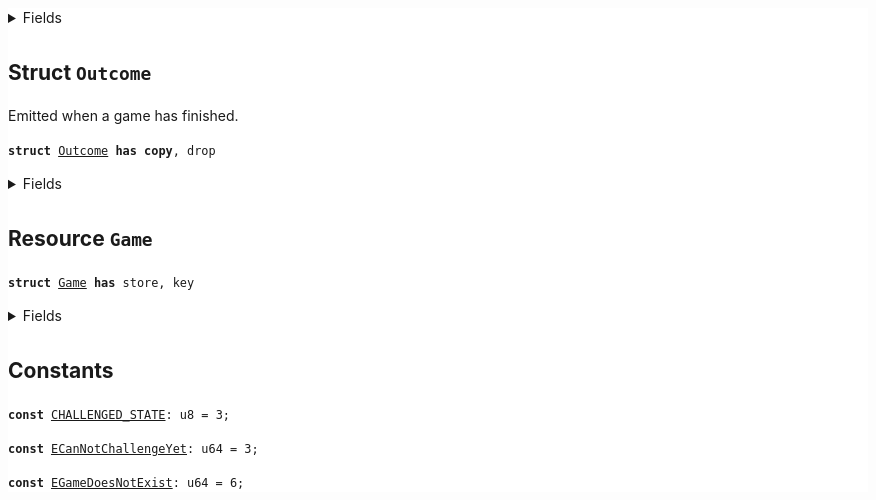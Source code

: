 

<details><summary>Fields</summary></details>

<a name="0x0_single_player_satoshi_Outcome"></a>

## Struct `Outcome`

Emitted when a game has finished.


<pre><code><b>struct</b> <a href="single_player_satoshi.md#0x0_single_player_satoshi_Outcome">Outcome</a> <b>has</b> <b>copy</b>, drop
</code></pre>



<details><summary>Fields</summary></details>

<a name="0x0_single_player_satoshi_Game"></a>

## Resource `Game`



<pre><code><b>struct</b> <a href="single_player_satoshi.md#0x0_single_player_satoshi_Game">Game</a> <b>has</b> store, key
</code></pre>



<details><summary>Fields</summary></details>

<a name="@Constants_0"></a>

## Constants


<a name="0x0_single_player_satoshi_CHALLENGED_STATE"></a>



<pre><code><b>const</b> <a href="single_player_satoshi.md#0x0_single_player_satoshi_CHALLENGED_STATE">CHALLENGED_STATE</a>: u8 = 3;
</code></pre>



<a name="0x0_single_player_satoshi_ECanNotChallengeYet"></a>



<pre><code><b>const</b> <a href="single_player_satoshi.md#0x0_single_player_satoshi_ECanNotChallengeYet">ECanNotChallengeYet</a>: u64 = 3;
</code></pre>



<a name="0x0_single_player_satoshi_EGameDoesNotExist"></a>



<pre><code><b>const</b> <a href="single_player_satoshi.md#0x0_single_player_satoshi_EGameDoesNotExist">EGameDoesNotExist</a>: u64 = 6;
</code></pre>

